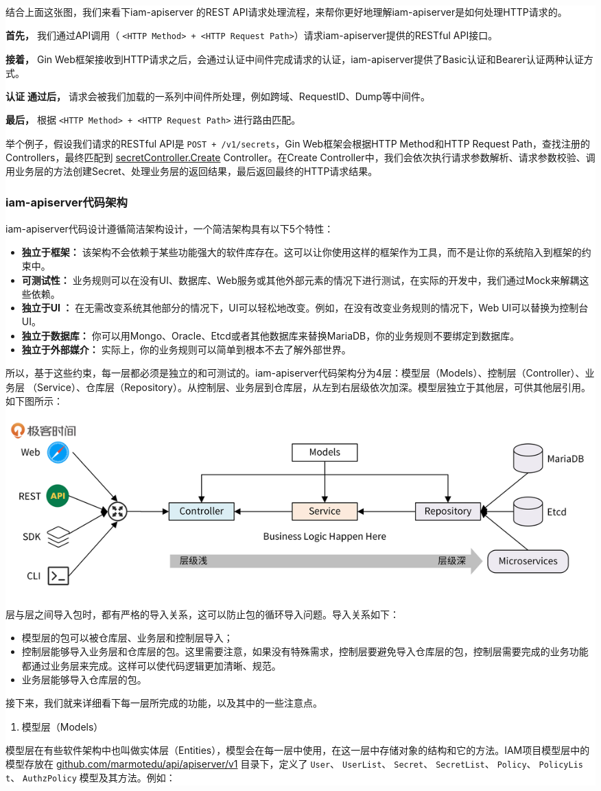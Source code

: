 结合上面这张图，我们来看下iam-apiserver 的REST API请求处理流程，来帮你更好地理解iam-apiserver是如何处理HTTP请求的。

**首先，** 我们通过API调用（ `<HTTP Method> + <HTTP Request Path>`）请求iam-apiserver提供的RESTful API接口。

**接着，** Gin Web框架接收到HTTP请求之后，会通过认证中间件完成请求的认证，iam-apiserver提供了Basic认证和Bearer认证两种认证方式。

**认证** **通过后，** 请求会被我们加载的一系列中间件所处理，例如跨域、RequestID、Dump等中间件。

**最后，** 根据 `<HTTP Method> + <HTTP Request Path>` 进行路由匹配。

举个例子，假设我们请求的RESTful API是 `POST + /v1/secrets`，Gin Web框架会根据HTTP Method和HTTP Request Path，查找注册的Controllers，最终匹配到 [secretController.Create](https://github.com/marmotedu/iam/blob/v1.0.4/internal/apiserver/controller/v1/secret/create.go) Controller。在Create Controller中，我们会依次执行请求参数解析、请求参数校验、调用业务层的方法创建Secret、处理业务层的返回结果，最后返回最终的HTTP请求结果。

### iam-apiserver代码架构

iam-apiserver代码设计遵循简洁架构设计，一个简洁架构具有以下5个特性：

- **独立于框架：** 该架构不会依赖于某些功能强大的软件库存在。这可以让你使用这样的框架作为工具，而不是让你的系统陷入到框架的约束中。
- **可测试性：** 业务规则可以在没有UI、数据库、Web服务或其他外部元素的情况下进行测试，在实际的开发中，我们通过Mock来解耦这些依赖。
- **独立于UI ：** 在无需改变系统其他部分的情况下，UI可以轻松地改变。例如，在没有改变业务规则的情况下，Web UI可以替换为控制台UI。
- **独立于数据库：** 你可以用Mongo、Oracle、Etcd或者其他数据库来替换MariaDB，你的业务规则不要绑定到数据库。
- **独立于外部媒介：** 实际上，你的业务规则可以简单到根本不去了解外部世界。

所以，基于这些约束，每一层都必须是独立的和可测试的。iam-apiserver代码架构分为4层：模型层（Models）、控制层（Controller）、业务层 （Service）、仓库层（Repository）。从控制层、业务层到仓库层，从左到右层级依次加深。模型层独立于其他层，可供其他层引用。如下图所示：

![](images/401190/f2fffd84dfbc1a6643887db3d5d541f0.jpg)

层与层之间导入包时，都有严格的导入关系，这可以防止包的循环导入问题。导入关系如下：

- 模型层的包可以被仓库层、业务层和控制层导入；
- 控制层能够导入业务层和仓库层的包。这里需要注意，如果没有特殊需求，控制层要避免导入仓库层的包，控制层需要完成的业务功能都通过业务层来完成。这样可以使代码逻辑更加清晰、规范。
- 业务层能够导入仓库层的包。

接下来，我们就来详细看下每一层所完成的功能，以及其中的一些注意点。

1. 模型层（Models）

模型层在有些软件架构中也叫做实体层（Entities），模型会在每一层中使用，在这一层中存储对象的结构和它的方法。IAM项目模型层中的模型存放在 [github.com/marmotedu/api/apiserver/v1](https://github.com/marmotedu/api/tree/master/apiserver/v1) 目录下，定义了 `User`、 `UserList`、 `Secret`、 `SecretList`、 `Policy`、 `PolicyList`、 `AuthzPolicy` 模型及其方法。例如：
